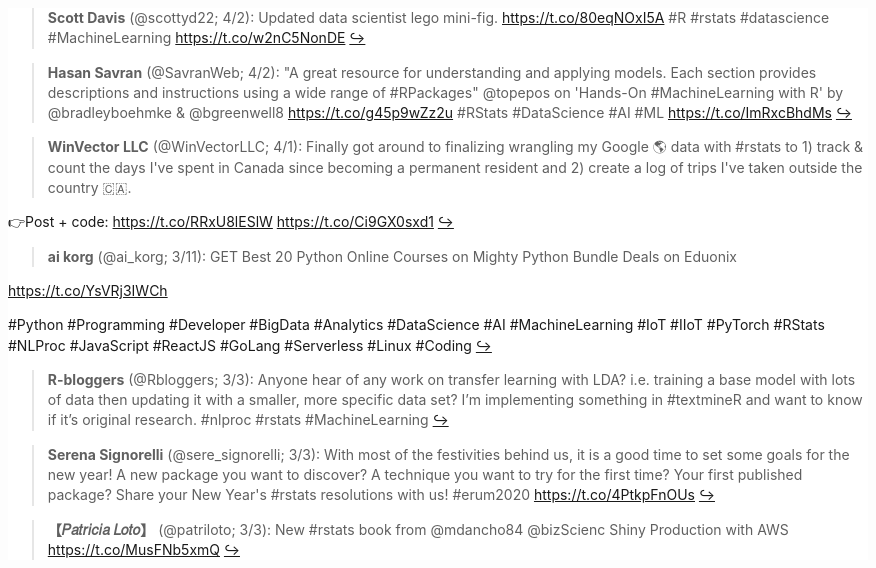 


> **Scott Davis** (@scottyd22; 4/2): Updated data scientist lego mini-fig.
https://t.co/80eqNOxI5A
#R #rstats #datascience #MachineLearning https://t.co/w2nC5NonDE  [&#8618;](https://twitter.com/dataandme/status/1213520338270556161)




> **Hasan Savran** (@SavranWeb; 4/2): "A great resource for understanding and applying models. Each section provides descriptions and instructions using a wide range of #RPackages" @topepos on 'Hands-On #MachineLearning with R' by @bradleyboehmke &amp; @bgreenwell8 https://t.co/g45p9wZz2u #RStats #DataScience #AI #ML https://t.co/ImRxcBhdMs  [&#8618;](https://twitter.com/dataandme/status/1213505414740004866)




> **WinVector LLC** (@WinVectorLLC; 4/1): Finally got around to finalizing wrangling my Google 🌎 data with #rstats to 1) track &amp; count the days I've spent in Canada since becoming a permanent resident and 2) create a log of trips I've taken outside the country 🇨🇦. 
>
👉Post + code: https://t.co/RRxU8lESlW https://t.co/Ci9GX0sxd1  [&#8618;](https://twitter.com/dataandme/status/1213579590733565952)




> **ai korg** (@ai_korg; 3/11): GET Best 20 Python Online Courses on Mighty Python Bundle Deals on Eduonix 
>
https://t.co/YsVRj3IWCh 
>
#Python #Programming #Developer #BigData #Analytics #DataScience #AI #MachineLearning #IoT #IIoT #PyTorch #RStats #NLProc #JavaScript #ReactJS #GoLang #Serverless #Linux #Coding  [&#8618;](https://twitter.com/dataandme/status/1213500149546094593)




> **R-bloggers** (@Rbloggers; 3/3): Anyone hear of any work on transfer learning with LDA? i.e. training a base model with lots of data then updating it with a smaller, more specific data set? I’m implementing something in #textmineR and want to know if it’s original research. #nlproc #rstats #MachineLearning  [&#8618;](https://twitter.com/dataandme/status/1213615506881744898)




> **Serena Signorelli** (@sere_signorelli; 3/3): With most of the festivities behind us, it is a good time to set some goals for the new year! A new package you want to discover? A technique you want to try for the first time? Your first published package? Share your New Year's #rstats resolutions with us! #erum2020 https://t.co/4PtkpFnOUs  [&#8618;](https://twitter.com/dataandme/status/1213535770016919553)




> **【𝑃𝑎𝑡𝑟𝑖𝑐𝑖𝑎 𝐿𝑜𝑡𝑜】** (@patriloto; 3/3): New #rstats book from @mdancho84 @bizScienc Shiny Production with AWS https://t.co/MusFNb5xmQ  [&#8618;](https://twitter.com/dataandme/status/1213529013710405635)

